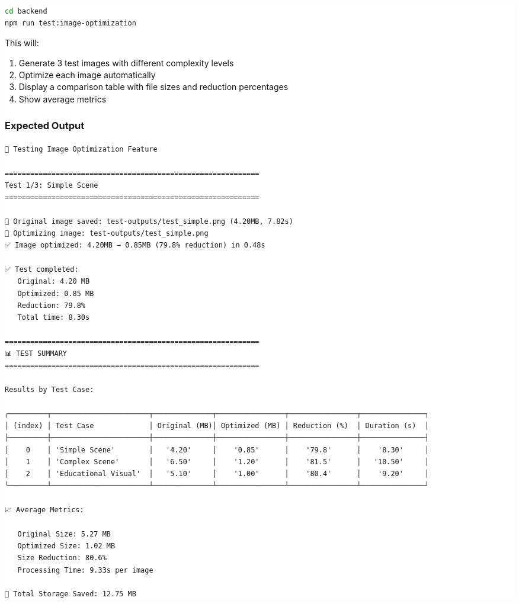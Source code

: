 ```bash
cd backend
npm run test:image-optimization
```

This will:

1. Generate 3 test images with different complexity levels
2. Optimize each image automatically
3. Display a comparison table with file sizes and reduction percentages
4. Show average metrics

### Expected Output

```
🧪 Testing Image Optimization Feature

============================================================
Test 1/3: Simple Scene
============================================================

📸 Original image saved: test-outputs/test_simple.png (4.20MB, 7.82s)
🔧 Optimizing image: test-outputs/test_simple.png
✅ Image optimized: 4.20MB → 0.85MB (79.8% reduction) in 0.48s

✅ Test completed:
   Original: 4.20 MB
   Optimized: 0.85 MB
   Reduction: 79.8%
   Total time: 8.30s

============================================================
📊 TEST SUMMARY
============================================================

Results by Test Case:

┌─────────┬───────────────────────┬──────────────┬────────────────┬────────────────┬───────────────┐
│ (index) │ Test Case             │ Original (MB)│ Optimized (MB) │ Reduction (%)  │ Duration (s)  │
├─────────┼───────────────────────┼──────────────┼────────────────┼────────────────┼───────────────┤
│    0    │ 'Simple Scene'        │   '4.20'     │    '0.85'      │    '79.8'      │    '8.30'     │
│    1    │ 'Complex Scene'       │   '6.50'     │    '1.20'      │    '81.5'      │   '10.50'     │
│    2    │ 'Educational Visual'  │   '5.10'     │    '1.00'      │    '80.4'      │    '9.20'     │
└─────────┴───────────────────────┴──────────────┴────────────────┴────────────────┴───────────────┘

📈 Average Metrics:

   Original Size: 5.27 MB
   Optimized Size: 1.02 MB
   Size Reduction: 80.6%
   Processing Time: 9.33s per image

💾 Total Storage Saved: 12.75 MB
```
